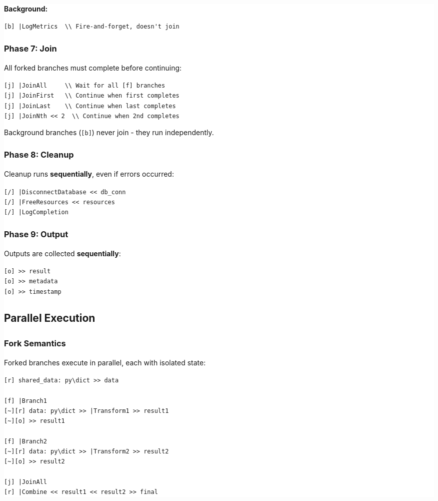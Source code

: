 **Background:**
```polyglot
[b] |LogMetrics  \\ Fire-and-forget, doesn't join
```

### Phase 7: Join

All forked branches must complete before continuing:

```polyglot
[j] |JoinAll     \\ Wait for all [f] branches
[j] |JoinFirst   \\ Continue when first completes
[j] |JoinLast    \\ Continue when last completes
[j] |JoinNth << 2  \\ Continue when 2nd completes
```

Background branches (`[b]`) never join - they run independently.

### Phase 8: Cleanup

Cleanup runs **sequentially**, even if errors occurred:

```polyglot
[/] |DisconnectDatabase << db_conn
[/] |FreeResources << resources
[/] |LogCompletion
```

### Phase 9: Output

Outputs are collected **sequentially**:

```polyglot
[o] >> result
[o] >> metadata
[o] >> timestamp
```

## Parallel Execution

### Fork Semantics

Forked branches execute in parallel, each with isolated state:

```polyglot
[r] shared_data: py\dict >> data

[f] |Branch1
[~][r] data: py\dict >> |Transform1 >> result1
[~][o] >> result1

[f] |Branch2
[~][r] data: py\dict >> |Transform2 >> result2
[~][o] >> result2

[j] |JoinAll
[r] |Combine << result1 << result2 >> final
```
